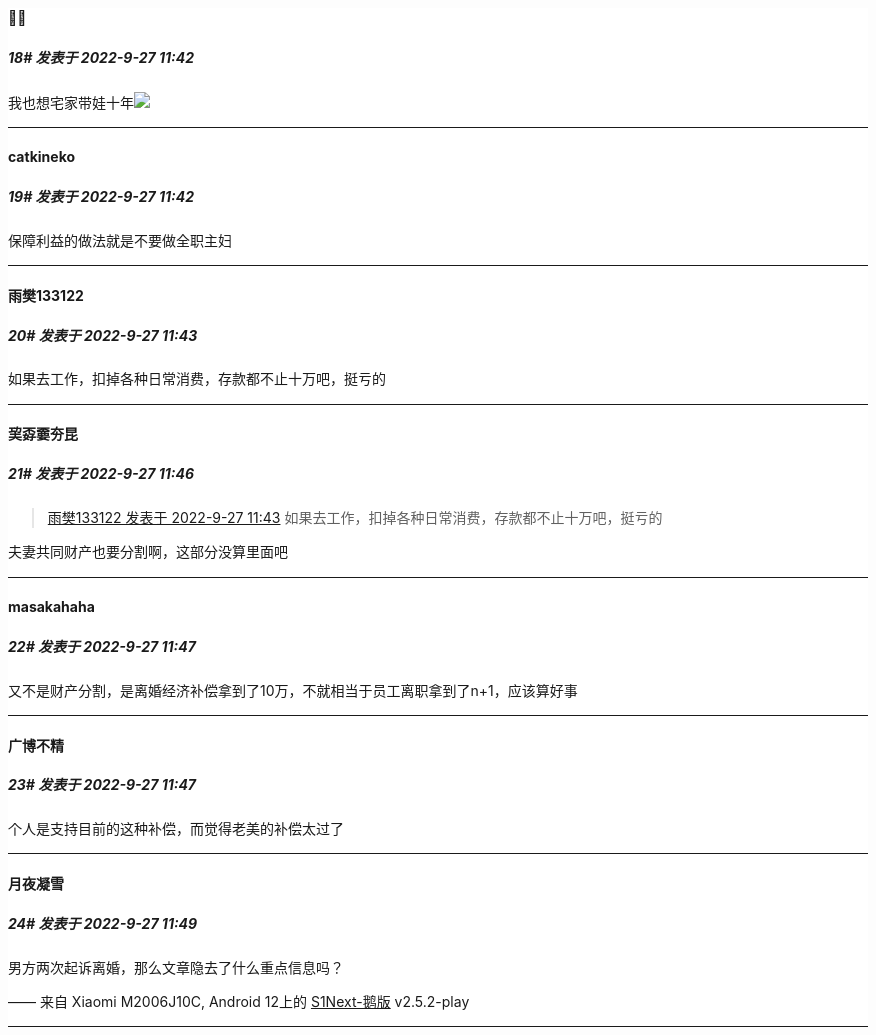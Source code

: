 ####  🐳❕  
##### 18#       发表于 2022-9-27 11:42

我也想宅家带娃十年<img src="https://static.saraba1st.com/image/smiley/face2017/001.png" referrerpolicy="no-referrer">

*****

####  catkineko  
##### 19#       发表于 2022-9-27 11:42

保障利益的做法就是不要做全职主妇

*****

####  雨樊133122  
##### 20#       发表于 2022-9-27 11:43

如果去工作，扣掉各种日常消费，存款都不止十万吧，挺亏的

*****

####  巭孬嫑夯昆  
##### 21#       发表于 2022-9-27 11:46

<blockquote><a href="httphttps://bbs.saraba1st.com/2b/forum.php?mod=redirect&amp;goto=findpost&amp;pid=57668541&amp;ptid=2096901" target="_blank">雨樊133122 发表于 2022-9-27 11:43</a>
如果去工作，扣掉各种日常消费，存款都不止十万吧，挺亏的</blockquote>
夫妻共同财产也要分割啊，这部分没算里面吧

*****

####  masakahaha  
##### 22#       发表于 2022-9-27 11:47

又不是财产分割，是离婚经济补偿拿到了10万，不就相当于员工离职拿到了n+1，应该算好事

*****

####  广博不精  
##### 23#       发表于 2022-9-27 11:47

个人是支持目前的这种补偿，而觉得老美的补偿太过了

*****

####  月夜凝雪  
##### 24#       发表于 2022-9-27 11:49

男方两次起诉离婚，那么文章隐去了什么重点信息吗？

—— 来自 Xiaomi M2006J10C, Android 12上的 [S1Next-鹅版](https://github.com/ykrank/S1-Next/releases) v2.5.2-play

*****
